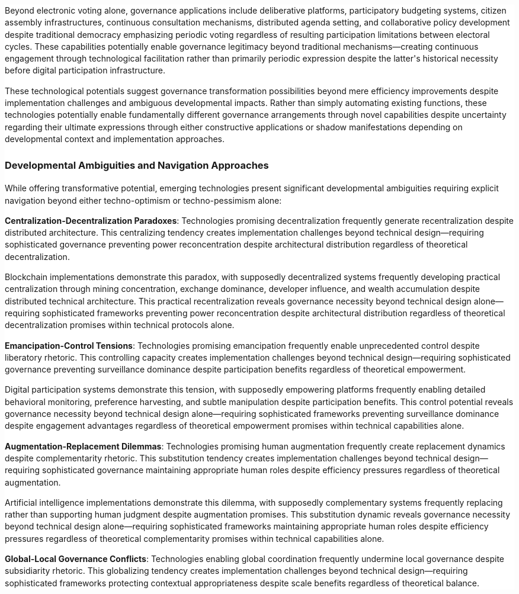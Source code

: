 Beyond electronic voting alone, governance applications include deliberative platforms, participatory budgeting systems, citizen assembly infrastructures, continuous consultation mechanisms, distributed agenda setting, and collaborative policy development despite traditional democracy emphasizing periodic voting regardless of resulting participation limitations between electoral cycles. These capabilities potentially enable governance legitimacy beyond traditional mechanisms—creating continuous engagement through technological facilitation rather than primarily periodic expression despite the latter's historical necessity before digital participation infrastructure.

These technological potentials suggest governance transformation possibilities beyond mere efficiency improvements despite implementation challenges and ambiguous developmental impacts. Rather than simply automating existing functions, these technologies potentially enable fundamentally different governance arrangements through novel capabilities despite uncertainty regarding their ultimate expressions through either constructive applications or shadow manifestations depending on developmental context and implementation approaches.

### Developmental Ambiguities and Navigation Approaches

While offering transformative potential, emerging technologies present significant developmental ambiguities requiring explicit navigation beyond either techno-optimism or techno-pessimism alone:

**Centralization-Decentralization Paradoxes**: Technologies promising decentralization frequently generate recentralization despite distributed architecture. This centralizing tendency creates implementation challenges beyond technical design—requiring sophisticated governance preventing power reconcentration despite architectural distribution regardless of theoretical decentralization.

Blockchain implementations demonstrate this paradox, with supposedly decentralized systems frequently developing practical centralization through mining concentration, exchange dominance, developer influence, and wealth accumulation despite distributed technical architecture. This practical recentralization reveals governance necessity beyond technical design alone—requiring sophisticated frameworks preventing power reconcentration despite architectural distribution regardless of theoretical decentralization promises within technical protocols alone.

**Emancipation-Control Tensions**: Technologies promising emancipation frequently enable unprecedented control despite liberatory rhetoric. This controlling capacity creates implementation challenges beyond technical design—requiring sophisticated governance preventing surveillance dominance despite participation benefits regardless of theoretical empowerment.

Digital participation systems demonstrate this tension, with supposedly empowering platforms frequently enabling detailed behavioral monitoring, preference harvesting, and subtle manipulation despite participation benefits. This control potential reveals governance necessity beyond technical design alone—requiring sophisticated frameworks preventing surveillance dominance despite engagement advantages regardless of theoretical empowerment promises within technical capabilities alone.

**Augmentation-Replacement Dilemmas**: Technologies promising human augmentation frequently create replacement dynamics despite complementarity rhetoric. This substitution tendency creates implementation challenges beyond technical design—requiring sophisticated governance maintaining appropriate human roles despite efficiency pressures regardless of theoretical augmentation.

Artificial intelligence implementations demonstrate this dilemma, with supposedly complementary systems frequently replacing rather than supporting human judgment despite augmentation promises. This substitution dynamic reveals governance necessity beyond technical design alone—requiring sophisticated frameworks maintaining appropriate human roles despite efficiency pressures regardless of theoretical complementarity promises within technical capabilities alone.

**Global-Local Governance Conflicts**: Technologies enabling global coordination frequently undermine local governance despite subsidiarity rhetoric. This globalizing tendency creates implementation challenges beyond technical design—requiring sophisticated frameworks protecting contextual appropriateness despite scale benefits regardless of theoretical balance.
